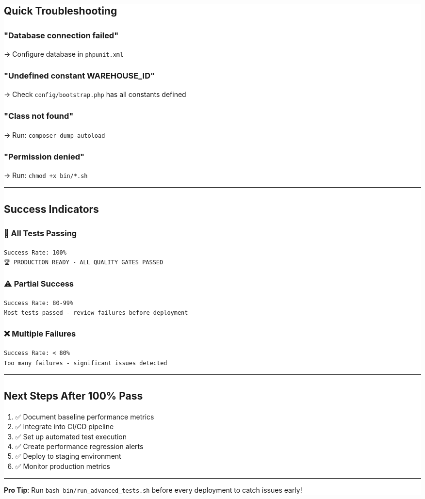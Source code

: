 
## Quick Troubleshooting

### "Database connection failed"
→ Configure database in `phpunit.xml`

### "Undefined constant WAREHOUSE_ID"
→ Check `config/bootstrap.php` has all constants defined

### "Class not found"
→ Run: `composer dump-autoload`

### "Permission denied"
→ Run: `chmod +x bin/*.sh`

---

## Success Indicators

### 🎉 All Tests Passing
```
Success Rate: 100%
🏆 PRODUCTION READY - ALL QUALITY GATES PASSED
```

### ⚠️ Partial Success
```
Success Rate: 80-99%
Most tests passed - review failures before deployment
```

### ❌ Multiple Failures
```
Success Rate: < 80%
Too many failures - significant issues detected
```

---

## Next Steps After 100% Pass

1. ✅ Document baseline performance metrics
2. ✅ Integrate into CI/CD pipeline
3. ✅ Set up automated test execution
4. ✅ Create performance regression alerts
5. ✅ Deploy to staging environment
6. ✅ Monitor production metrics

---

**Pro Tip**: Run `bash bin/run_advanced_tests.sh` before every deployment to catch issues early!
